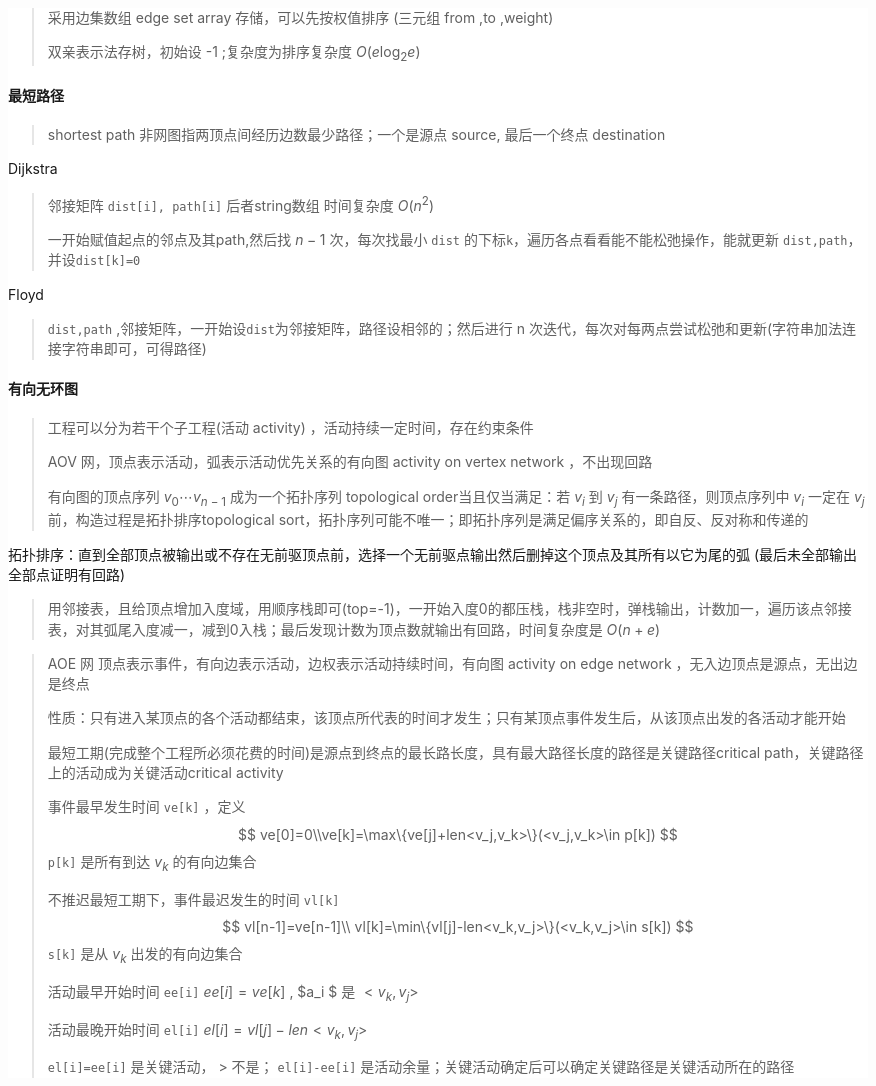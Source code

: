 > 采用边集数组 edge set array 存储，可以先按权值排序 (三元组 from ,to ,weight)
>
> 双亲表示法存树，初始设 -1 ;复杂度为排序复杂度 $O(e\log_2 e)$ 



#### 最短路径

> shortest path 非网图指两顶点间经历边数最少路径；一个是源点 source, 最后一个终点 destination 

Dijkstra 

> 邻接矩阵 `dist[i], path[i]` 后者string数组 时间复杂度 $O(n^2)$ 
>
> 一开始赋值起点的邻点及其path,然后找 $n-1$ 次，每次找最小 `dist` 的下标`k`，遍历各点看看能不能松弛操作，能就更新 `dist,path`，并设`dist[k]=0`



Floyd

> `dist,path` ,邻接矩阵，一开始设`dist`为邻接矩阵，路径设相邻的；然后进行 n 次迭代，每次对每两点尝试松弛和更新(字符串加法连接字符串即可，可得路径)



#### 有向无环图

> 工程可以分为若干个子工程(活动 activity) ，活动持续一定时间，存在约束条件
>
> AOV 网，顶点表示活动，弧表示活动优先关系的有向图 activity on vertex network ，不出现回路
>
> 有向图的顶点序列 $v_0\cdots v_{n-1}$ 成为一个拓扑序列 topological order当且仅当满足：若 $v_i$ 到 $v_j$ 有一条路径，则顶点序列中 $v_i$ 一定在 $v_j$ 前，构造过程是拓扑排序topological sort，拓扑序列可能不唯一；即拓扑序列是满足偏序关系的，即自反、反对称和传递的

拓扑排序：直到全部顶点被输出或不存在无前驱顶点前，选择一个无前驱点输出然后删掉这个顶点及其所有以它为尾的弧 (最后未全部输出全部点证明有回路)

> 用邻接表，且给顶点增加入度域，用顺序栈即可(top=-1)，一开始入度0的都压栈，栈非空时，弹栈输出，计数加一，遍历该点邻接表，对其弧尾入度减一，减到0入栈；最后发现计数为顶点数就输出有回路，时间复杂度是 $O(n+e)$ 



> AOE 网  顶点表示事件，有向边表示活动，边权表示活动持续时间，有向图  activity on edge network ，无入边顶点是源点，无出边是终点
>
> 性质：只有进入某顶点的各个活动都结束，该顶点所代表的时间才发生；只有某顶点事件发生后，从该顶点出发的各活动才能开始
>
> 最短工期(完成整个工程所必须花费的时间)是源点到终点的最长路长度，具有最大路径长度的路径是关键路径critical path，关键路径上的活动成为关键活动critical activity
>
> 事件最早发生时间 `ve[k]` ，定义 
> $$
> ve[0]=0\\ve[k]=\max\{ve[j]+len<v_j,v_k>\}(<v_j,v_k>\in p[k])
> $$
> `p[k]` 是所有到达 $v_k$ 的有向边集合
>
> 不推迟最短工期下，事件最迟发生的时间 `vl[k]` 
> $$
> vl[n-1]=ve[n-1]\\
> vl[k]=\min\{vl[j]-len<v_k,v_j>\}(<v_k,v_j>\in s[k])
> $$
> `s[k]` 是从 $v_k$ 出发的有向边集合
>
> 活动最早开始时间 `ee[i]` $ee[i]=ve[k]$ , $a_i $ 是 $<v_k,v_j>$
>
> 活动最晚开始时间 `el[i]` $el[i]=vl[j]-len<v_k,v_j>$ 
>
> `el[i]=ee[i]` 是关键活动， > 不是； `el[i]-ee[i]` 是活动余量；关键活动确定后可以确定关键路径是关键活动所在的路径
